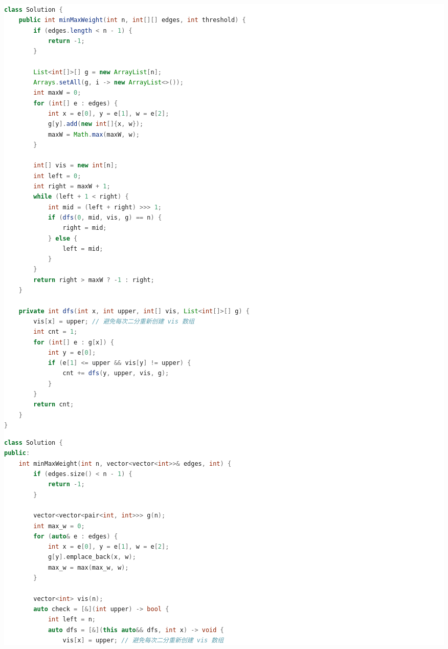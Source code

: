 ```java [sol-Java]
class Solution {
    public int minMaxWeight(int n, int[][] edges, int threshold) {
        if (edges.length < n - 1) {
            return -1;
        }

        List<int[]>[] g = new ArrayList[n];
        Arrays.setAll(g, i -> new ArrayList<>());
        int maxW = 0;
        for (int[] e : edges) {
            int x = e[0], y = e[1], w = e[2];
            g[y].add(new int[]{x, w});
            maxW = Math.max(maxW, w);
        }

        int[] vis = new int[n];
        int left = 0;
        int right = maxW + 1;
        while (left + 1 < right) {
            int mid = (left + right) >>> 1;
            if (dfs(0, mid, vis, g) == n) {
                right = mid;
            } else {
                left = mid;
            }
        }
        return right > maxW ? -1 : right;
    }

    private int dfs(int x, int upper, int[] vis, List<int[]>[] g) {
        vis[x] = upper; // 避免每次二分重新创建 vis 数组
        int cnt = 1;
        for (int[] e : g[x]) {
            int y = e[0];
            if (e[1] <= upper && vis[y] != upper) {
                cnt += dfs(y, upper, vis, g);
            }
        }
        return cnt;
    }
}
```

```cpp [sol-C++]
class Solution {
public:
    int minMaxWeight(int n, vector<vector<int>>& edges, int) {
        if (edges.size() < n - 1) {
            return -1;
        }

        vector<vector<pair<int, int>>> g(n);
        int max_w = 0;
        for (auto& e : edges) {
            int x = e[0], y = e[1], w = e[2];
            g[y].emplace_back(x, w);
            max_w = max(max_w, w);
        }

        vector<int> vis(n);
        auto check = [&](int upper) -> bool {
            int left = n;
            auto dfs = [&](this auto&& dfs, int x) -> void {
                vis[x] = upper; // 避免每次二分重新创建 vis 数组
```